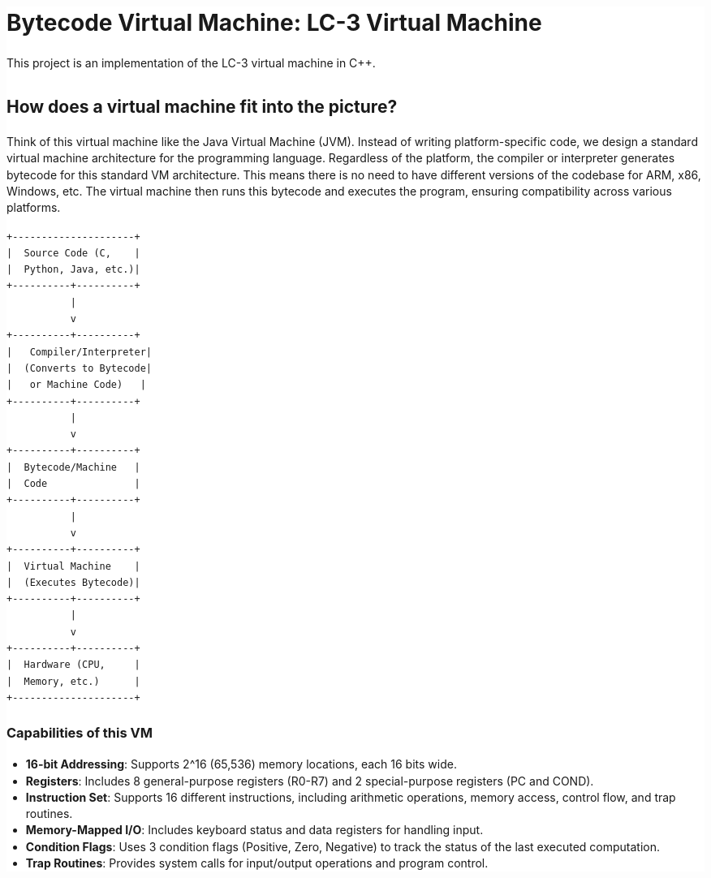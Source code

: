 # Bytecode Virtual Machine: LC-3 Virtual Machine
This project is an implementation of the LC-3 virtual machine in C++.

## How does a virtual machine fit into the picture?
Think of this virtual machine like the Java Virtual Machine (JVM). Instead of writing platform-specific code, we design a standard virtual machine architecture for the programming language. Regardless of the platform, the compiler or interpreter generates bytecode for this standard VM architecture. This means there is no need to have different versions of the codebase for ARM, x86, Windows, etc. The virtual machine then runs this bytecode and executes the program, ensuring compatibility across various platforms.
```
+---------------------+
|  Source Code (C,    |
|  Python, Java, etc.)|
+----------+----------+
           |
           v
+----------+----------+
|   Compiler/Interpreter|
|  (Converts to Bytecode|
|   or Machine Code)   |
+----------+----------+
           |
           v
+----------+----------+
|  Bytecode/Machine   |
|  Code               |
+----------+----------+
           |
           v
+----------+----------+
|  Virtual Machine    |
|  (Executes Bytecode)|
+----------+----------+
           |
           v
+----------+----------+
|  Hardware (CPU,     |
|  Memory, etc.)      |
+---------------------+
```

### Capabilities of this VM
- **16-bit Addressing**: Supports 2^16 (65,536) memory locations, each 16 bits wide.
- **Registers**: Includes 8 general-purpose registers (R0-R7) and 2 special-purpose registers (PC and COND).
- **Instruction Set**: Supports 16 different instructions, including arithmetic operations, memory access, control flow, and trap routines. 
- **Memory-Mapped I/O**: Includes keyboard status and data registers for handling input.
- **Condition Flags**: Uses 3 condition flags (Positive, Zero, Negative) to track the status of the last executed computation.
- **Trap Routines**: Provides system calls for input/output operations and program control.
